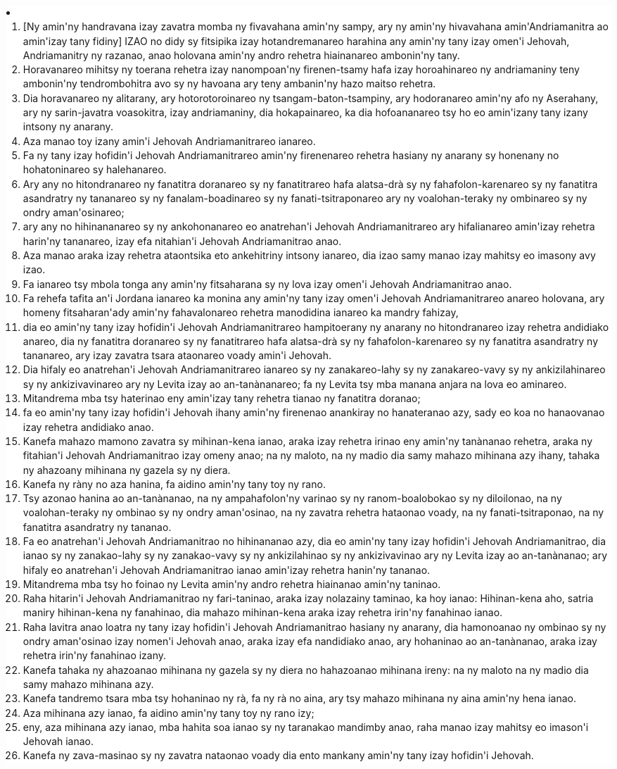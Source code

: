   <li>
    <ol>
      <li>[Ny amin'ny handravana izay zavatra momba ny fivavahana amin'ny sampy, ary ny amin'ny hivavahana amin'Andriamanitra ao amin'izay tany fidiny] IZAO no didy sy fitsipika izay hotandremanareo harahina any amin'ny tany izay omen'i Jehovah, Andriamanitry ny razanao, anao holovana amin'ny andro rehetra hiainanareo ambonin'ny tany.</li>
      <li>Horavanareo mihitsy ny toerana rehetra izay nanompoan'ny firenen-tsamy hafa izay horoahinareo ny andriamaniny teny ambonin'ny tendrombohitra avo sy ny havoana ary teny ambanin'ny hazo maitso rehetra.</li>
      <li>Dia horavanareo ny alitarany, ary hotorotoroinareo ny tsangam-baton-tsampiny, ary hodoranareo amin'ny afo ny Aserahany, ary ny sarin-javatra voasokitra, izay andriamaniny, dia hokapainareo, ka dia hofoananareo tsy ho eo amin'izany tany izany intsony ny anarany.</li>
      <li>Aza manao toy izany amin'i Jehovah Andriamanitrareo ianareo.</li>
      <li>Fa ny tany izay hofidin'i Jehovah Andriamanitrareo amin'ny firenenareo rehetra hasiany ny anarany sy honenany no hohatoninareo sy halehanareo.</li>
      <li>Ary any no hitondranareo ny fanatitra doranareo sy ny fanatitrareo hafa alatsa-drà sy ny fahafolon-karenareo sy ny fanatitra asandratry ny tananareo sy ny fanalam-boadinareo sy ny fanati-tsitraponareo ary ny voalohan-teraky ny ombinareo sy ny ondry aman'osinareo;</li>
      <li>ary any no hihinananareo sy ny ankohonanareo eo anatrehan'i Jehovah Andriamanitrareo ary hifalianareo amin'izay rehetra harin'ny tananareo, izay efa nitahian'i Jehovah Andriamanitrao anao.</li>
      <li>Aza manao araka izay rehetra ataontsika eto ankehitriny intsony ianareo, dia izao samy manao izay mahitsy eo imasony avy izao.</li>
      <li>Fa ianareo tsy mbola tonga any amin'ny fitsaharana sy ny lova izay omen'i Jehovah Andriamanitrao anao.</li>
      <li>Fa rehefa tafita an'i Jordana ianareo ka monina any amin'ny tany izay omen'i Jehovah Andriamanitrareo anareo holovana, ary homeny fitsaharan'ady amin'ny fahavalonareo rehetra manodidina ianareo ka mandry fahizay,</li>
      <li>dia eo amin'ny tany izay hofidin'i Jehovah Andriamanitrareo hampitoerany ny anarany no hitondranareo izay rehetra andidiako anareo, dia ny fanatitra doranareo sy ny fanatitrareo hafa alatsa-drà sy ny fahafolon-karenareo sy ny fanatitra asandratry ny tananareo, ary izay zavatra tsara ataonareo voady amin'i Jehovah.</li>
      <li>Dia hifaly eo anatrehan'i Jehovah Andriamanitrareo ianareo sy ny zanakareo-lahy sy ny zanakareo-vavy sy ny ankizilahinareo sy ny ankizivavinareo ary ny Levita izay ao an-tanànanareo; fa ny Levita tsy mba manana anjara na lova eo aminareo.</li>
      <li>Mitandrema mba tsy haterinao eny amin'izay tany rehetra tianao ny fanatitra doranao;</li>
      <li>fa eo amin'ny tany izay hofidin'i Jehovah ihany amin'ny firenenao anankiray no hanateranao azy, sady eo koa no hanaovanao izay rehetra andidiako anao.</li>
      <li>Kanefa mahazo mamono zavatra sy mihinan-kena ianao, araka izay rehetra irinao eny amin'ny tanànanao rehetra, araka ny fitahian'i Jehovah Andriamanitrao izay omeny anao; na ny maloto, na ny madio dia samy mahazo mihinana azy ihany, tahaka ny ahazoany mihinana ny gazela sy ny diera.</li>
      <li>Kanefa ny ràny no aza hanina, fa aidino amin'ny tany toy ny rano.</li>
      <li>Tsy azonao hanina ao an-tanànanao, na ny ampahafolon'ny varinao sy ny ranom-boalobokao sy ny diloilonao, na ny voalohan-teraky ny ombinao sy ny ondry aman'osinao, na ny zavatra rehetra hataonao voady, na ny fanati-tsitraponao, na ny fanatitra asandratry ny tananao.</li>
      <li>Fa eo anatrehan'i Jehovah Andriamanitrao no hihinananao azy, dia eo amin'ny tany izay hofidin'i Jehovah Andriamanitrao, dia ianao sy ny zanakao-lahy sy ny zanakao-vavy sy ny ankizilahinao sy ny ankizivavinao ary ny Levita izay ao an-tanànanao; ary hifaly eo anatrehan'i Jehovah Andriamanitrao ianao amin'izay rehetra hanin'ny tananao.</li>
      <li>Mitandrema mba tsy ho foinao ny Levita amin'ny andro rehetra hiainanao amin'ny taninao.</li>
      <li>Raha hitarin'i Jehovah Andriamanitrao ny fari-taninao, araka izay nolazainy taminao, ka hoy ianao: Hihinan-kena aho, satria maniry hihinan-kena ny fanahinao, dia mahazo mihinan-kena araka izay rehetra irin'ny fanahinao ianao.</li>
      <li>Raha lavitra anao loatra ny tany izay hofidin'i Jehovah Andriamanitrao hasiany ny anarany, dia hamonoanao ny ombinao sy ny ondry aman'osinao izay nomen'i Jehovah anao, araka izay efa nandidiako anao, ary hohaninao ao an-tanànanao, araka izay rehetra irin'ny fanahinao izany.</li>
      <li>Kanefa tahaka ny ahazoanao mihinana ny gazela sy ny diera no hahazoanao mihinana ireny: na ny maloto na ny madio dia samy mahazo mihinana azy.</li>
      <li>Kanefa tandremo tsara mba tsy hohaninao ny rà, fa ny rà no aina, ary tsy mahazo mihinana ny aina amin'ny hena ianao.</li>
      <li>Aza mihinana azy ianao, fa aidino amin'ny tany toy ny rano izy;</li>
      <li>eny, aza mihinana azy ianao, mba hahita soa ianao sy ny taranakao mandimby anao, raha manao izay mahitsy eo imason'i Jehovah ianao.</li>
      <li>Kanefa ny zava-masinao sy ny zavatra nataonao voady dia ento mankany amin'ny tany izay hofidin'i Jehovah.</li>